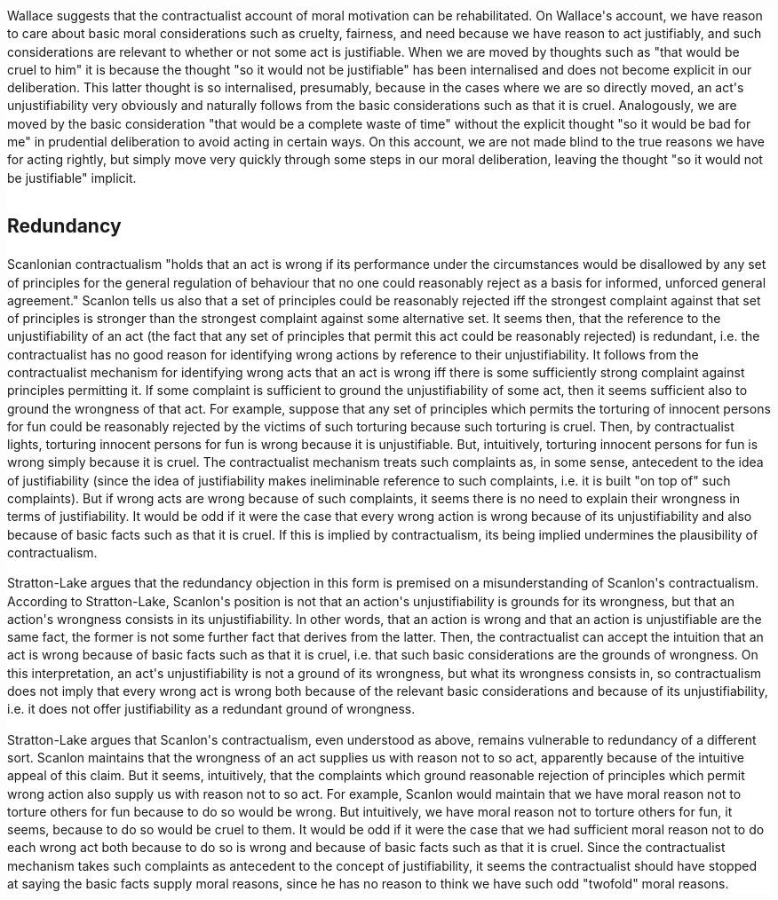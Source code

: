 Wallace suggests that the contractualist account of moral motivation can be rehabilitated. On Wallace's account, we have reason to care about basic moral considerations such as cruelty, fairness, and need because we have reason to act justifiably, and such considerations are relevant to whether or not some act is justifiable. When we are moved by thoughts such as "that would be cruel to him" it is because the thought "so it would not be justifiable" has been internalised and does not become explicit in our deliberation. This latter thought is so internalised, presumably, because in the cases where we are so directly moved, an act's unjustifiability very obviously and naturally follows from the basic considerations such as that it is cruel. Analogously, we are moved by the basic consideration "that would be a complete waste of time" without the explicit thought "so it would be bad for me" in prudential deliberation to avoid acting in certain ways. On this account, we are not made blind to the true reasons we have for acting rightly, but simply move very quickly through some steps in our moral deliberation, leaving the thought "so it would not be justifiable" implicit.

## Redundancy
Scanlonian contractualism "holds that an act is wrong if its performance under the circumstances would be disallowed by any set of principles for the general regulation of behaviour that no one could reasonably reject as a basis for informed, unforced general agreement." Scanlon tells us also that a set of principles could be reasonably rejected iff the strongest complaint against that set of principles is stronger than the strongest complaint against some alternative set. It seems then, that the reference to the unjustifiability of an act (the fact that any set of principles that permit this act could be reasonably rejected) is redundant, i.e. the contractualist has no good reason for identifying wrong actions by reference to their unjustifiability. It follows from the contractualist mechanism for identifying wrong acts that an act is wrong iff there is some sufficiently strong complaint against principles permitting it. If some complaint is sufficient to ground the unjustifiability of some act, then it seems sufficient also to ground the wrongness of that act. For example, suppose that any set of principles which permits the torturing of innocent persons for fun could be reasonably rejected by the victims of such torturing because such torturing is cruel. Then, by contractualist lights, torturing innocent persons for fun is wrong because it is unjustifiable. But, intuitively, torturing innocent persons for fun is wrong simply because it is cruel. The contractualist mechanism treats such complaints as, in some sense, antecedent to the idea of justifiability (since the idea of justifiability makes ineliminable reference to such complaints, i.e. it is built "on top of" such complaints). But if wrong acts are wrong because of such complaints, it seems there is no need to explain their wrongness in terms of justifiability. It would be odd if it were the case that every wrong action is wrong because of its unjustifiability and also because of basic facts such as that it is cruel. If this is implied by contractualism, its being implied undermines the plausibility of contractualism.

Stratton-Lake argues that the redundancy objection in this form is premised on a misunderstanding of Scanlon's contractualism. According to Stratton-Lake, Scanlon's position is not that an action's unjustifiability is grounds for its wrongness, but that an action's wrongness consists in its unjustifiability. In other words, that an action is wrong and that an action is unjustifiable are the same fact, the former is not some further fact that derives from the latter. Then, the contractualist can accept the intuition that an act is wrong because of basic facts such as that it is cruel, i.e. that such basic considerations are the grounds of wrongness. On this interpretation, an act's unjustifiability is not a ground of its wrongness, but what its wrongness consists in, so contractualism does not imply that every wrong act is wrong both because of the relevant basic considerations and because of its unjustifiability, i.e. it does not offer justifiability as a redundant ground of wrongness.

Stratton-Lake argues that Scanlon's contractualism, even understood as above, remains vulnerable to redundancy of a different sort. Scanlon maintains that the wrongness of an act supplies us with reason not to so act, apparently because of the intuitive appeal of this claim. But it seems, intuitively, that the complaints which ground reasonable rejection of principles which permit wrong action also supply us with reason not to so act. For example, Scanlon would maintain that we have moral reason not to torture others for fun because to do so would be wrong. But intuitively, we have moral reason not to torture others for fun, it seems, because to do so would be cruel to them. It would be odd if it were the case that we had sufficient moral reason not to do each wrong act both because to do so is wrong and because of basic facts such as that it is cruel. Since the contractualist mechanism takes such complaints as antecedent to the concept of justifiability, it seems the contractualist should have stopped at saying the basic facts supply moral reasons, since he has no reason to think we have such odd "twofold" moral reasons.
